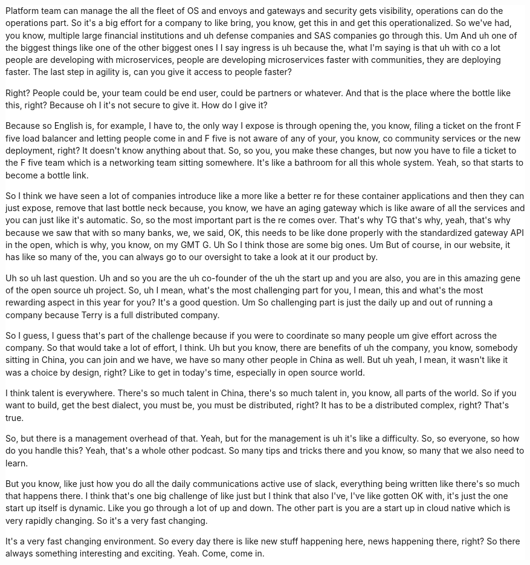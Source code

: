Platform team can manage the all the fleet of OS and envoys and gateways and security gets visibility, operations can do the operations part. So it's a big effort for a company to like bring, you know, get this in and get this operationalized. So we've had, you know, multiple large financial institutions and uh defense companies and SAS companies go through this. Um And uh one of the biggest things like one of the other biggest ones I I say ingress is uh because the, what I'm saying is that uh with co a lot people are developing with microservices, people are developing microservices faster with communities, they are deploying faster. The last step in agility is, can you give it access to people faster?

Right? People could be, your team could be end user, could be partners or whatever. And that is the place where the bottle like this, right? Because oh I it's not secure to give it. How do I give it?

Because so English is, for example, I have to, the only way I expose is through opening the, you know, filing a ticket on the front F five load balancer and letting people come in and F five is not aware of any of your, you know, co community services or the new deployment, right? It doesn't know anything about that. So, so you, you make these changes, but now you have to file a ticket to the F five team which is a networking team sitting somewhere. It's like a bathroom for all this whole system. Yeah, so that starts to become a bottle link.

So I think we have seen a lot of companies introduce like a more like a better re for these container applications and then they can just expose, remove that last bottle neck because, you know, we have an aging gateway which is like aware of all the services and you can just like it's automatic. So, so the most important part is the re comes over. That's why TG that's why, yeah, that's why because we saw that with so many banks, we, we said, OK, this needs to be like done properly with the standardized gateway API in the open, which is why, you know, on my GMT G. Uh So I think those are some big ones. Um But of course, in our website, it has like so many of the, you can always go to our oversight to take a look at it our product by.

Uh so uh last question. Uh and so you are the uh co-founder of the uh the start up and you are also, you are in this amazing gene of the open source uh project. So, uh I mean, what's the most challenging part for you, I mean, this and what's the most rewarding aspect in this year for you? It's a good question. Um So challenging part is just the daily up and out of running a company because Terry is a full distributed company.

So I guess, I guess that's part of the challenge because if you were to coordinate so many people um give effort across the company. So that would take a lot of effort, I think. Uh but you know, there are benefits of uh the company, you know, somebody sitting in China, you can join and we have, we have so many other people in China as well. But uh yeah, I mean, it wasn't like it was a choice by design, right? Like to get in today's time, especially in open source world.

I think talent is everywhere. There's so much talent in China, there's so much talent in, you know, all parts of the world. So if you want to build, get the best dialect, you must be, you must be distributed, right? It has to be a distributed complex, right? That's true.

So, but there is a management overhead of that. Yeah, but for the management is uh it's like a difficulty. So, so everyone, so how do you handle this? Yeah, that's a whole other podcast. So many tips and tricks there and you know, so many that we also need to learn.

But you know, like just how you do all the daily communications active use of slack, everything being written like there's so much that happens there. I think that's one big challenge of like just but I think that also I've, I've like gotten OK with, it's just the one start up itself is dynamic. Like you go through a lot of up and down. The other part is you are a start up in cloud native which is very rapidly changing. So it's a very fast changing.

It's a very fast changing environment. So every day there is like new stuff happening here, news happening there, right? So there always something interesting and exciting. Yeah. Come, come in.
